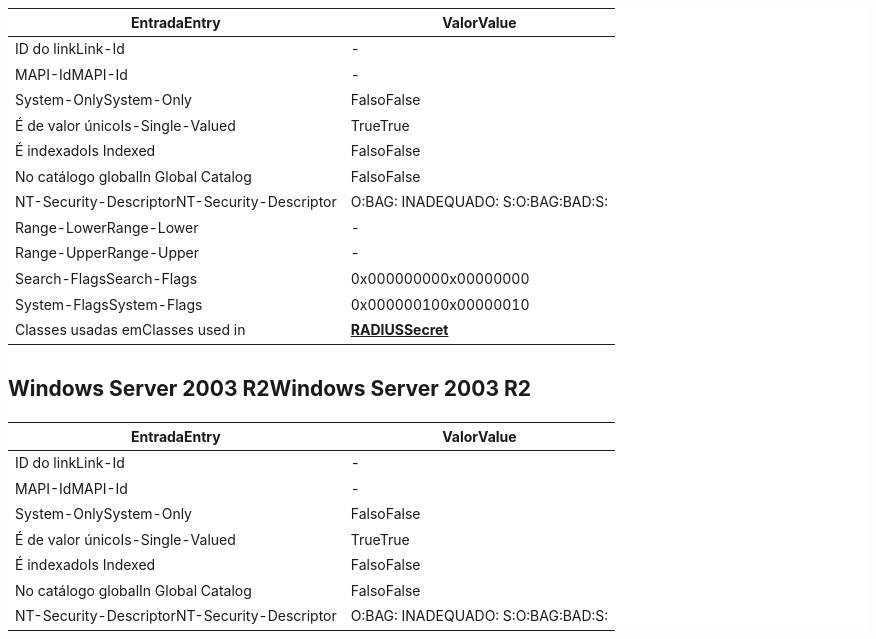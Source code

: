 

| <span data-ttu-id="241a0-153">Entrada</span><span class="sxs-lookup"><span data-stu-id="241a0-153">Entry</span></span> | <span data-ttu-id="241a0-154">Valor</span><span class="sxs-lookup"><span data-stu-id="241a0-154">Value</span></span> |
|------------------------|---------------------------------------|
| <span data-ttu-id="241a0-155">ID do link</span><span class="sxs-lookup"><span data-stu-id="241a0-155">Link-Id</span></span>                | \-                                    |
| <span data-ttu-id="241a0-156">MAPI-Id</span><span class="sxs-lookup"><span data-stu-id="241a0-156">MAPI-Id</span></span>                | \-                                    |
| <span data-ttu-id="241a0-157">System-Only</span><span class="sxs-lookup"><span data-stu-id="241a0-157">System-Only</span></span>            | <span data-ttu-id="241a0-158">Falso</span><span class="sxs-lookup"><span data-stu-id="241a0-158">False</span></span>                                 |
| <span data-ttu-id="241a0-159">É de valor único</span><span class="sxs-lookup"><span data-stu-id="241a0-159">Is-Single-Valued</span></span>       | <span data-ttu-id="241a0-160">True</span><span class="sxs-lookup"><span data-stu-id="241a0-160">True</span></span>                                  |
| <span data-ttu-id="241a0-161">É indexado</span><span class="sxs-lookup"><span data-stu-id="241a0-161">Is Indexed</span></span>             | <span data-ttu-id="241a0-162">Falso</span><span class="sxs-lookup"><span data-stu-id="241a0-162">False</span></span>                                 |
| <span data-ttu-id="241a0-163">No catálogo global</span><span class="sxs-lookup"><span data-stu-id="241a0-163">In Global Catalog</span></span>      | <span data-ttu-id="241a0-164">Falso</span><span class="sxs-lookup"><span data-stu-id="241a0-164">False</span></span>                                 |
| <span data-ttu-id="241a0-165">NT-Security-Descriptor</span><span class="sxs-lookup"><span data-stu-id="241a0-165">NT-Security-Descriptor</span></span> | <span data-ttu-id="241a0-166">O:BAG: INADEQUADO: S:</span><span class="sxs-lookup"><span data-stu-id="241a0-166">O:BAG:BAD:S:</span></span>                          |
| <span data-ttu-id="241a0-167">Range-Lower</span><span class="sxs-lookup"><span data-stu-id="241a0-167">Range-Lower</span></span>            | \-                                    |
| <span data-ttu-id="241a0-168">Range-Upper</span><span class="sxs-lookup"><span data-stu-id="241a0-168">Range-Upper</span></span>            | \-                                    |
| <span data-ttu-id="241a0-169">Search-Flags</span><span class="sxs-lookup"><span data-stu-id="241a0-169">Search-Flags</span></span>           | <span data-ttu-id="241a0-170">0x00000000</span><span class="sxs-lookup"><span data-stu-id="241a0-170">0x00000000</span></span>                            |
| <span data-ttu-id="241a0-171">System-Flags</span><span class="sxs-lookup"><span data-stu-id="241a0-171">System-Flags</span></span>           | <span data-ttu-id="241a0-172">0x00000010</span><span class="sxs-lookup"><span data-stu-id="241a0-172">0x00000010</span></span>                            |
| <span data-ttu-id="241a0-173">Classes usadas em</span><span class="sxs-lookup"><span data-stu-id="241a0-173">Classes used in</span></span>        | [<span data-ttu-id="241a0-174">**RADIUS**</span><span class="sxs-lookup"><span data-stu-id="241a0-174">**Secret**</span></span>](c-secret.md)<br/> |



## <a name="windows-server-2003-r2"></a><span data-ttu-id="241a0-175">Windows Server 2003 R2</span><span class="sxs-lookup"><span data-stu-id="241a0-175">Windows Server 2003 R2</span></span>



| <span data-ttu-id="241a0-176">Entrada</span><span class="sxs-lookup"><span data-stu-id="241a0-176">Entry</span></span> | <span data-ttu-id="241a0-177">Valor</span><span class="sxs-lookup"><span data-stu-id="241a0-177">Value</span></span> |
|------------------------|---------------------------------------|
| <span data-ttu-id="241a0-178">ID do link</span><span class="sxs-lookup"><span data-stu-id="241a0-178">Link-Id</span></span>                | \-                                    |
| <span data-ttu-id="241a0-179">MAPI-Id</span><span class="sxs-lookup"><span data-stu-id="241a0-179">MAPI-Id</span></span>                | \-                                    |
| <span data-ttu-id="241a0-180">System-Only</span><span class="sxs-lookup"><span data-stu-id="241a0-180">System-Only</span></span>            | <span data-ttu-id="241a0-181">Falso</span><span class="sxs-lookup"><span data-stu-id="241a0-181">False</span></span>                                 |
| <span data-ttu-id="241a0-182">É de valor único</span><span class="sxs-lookup"><span data-stu-id="241a0-182">Is-Single-Valued</span></span>       | <span data-ttu-id="241a0-183">True</span><span class="sxs-lookup"><span data-stu-id="241a0-183">True</span></span>                                  |
| <span data-ttu-id="241a0-184">É indexado</span><span class="sxs-lookup"><span data-stu-id="241a0-184">Is Indexed</span></span>             | <span data-ttu-id="241a0-185">Falso</span><span class="sxs-lookup"><span data-stu-id="241a0-185">False</span></span>                                 |
| <span data-ttu-id="241a0-186">No catálogo global</span><span class="sxs-lookup"><span data-stu-id="241a0-186">In Global Catalog</span></span>      | <span data-ttu-id="241a0-187">Falso</span><span class="sxs-lookup"><span data-stu-id="241a0-187">False</span></span>                                 |
| <span data-ttu-id="241a0-188">NT-Security-Descriptor</span><span class="sxs-lookup"><span data-stu-id="241a0-188">NT-Security-Descriptor</span></span> | <span data-ttu-id="241a0-189">O:BAG: INADEQUADO: S:</span><span class="sxs-lookup"><span data-stu-id="241a0-189">O:BAG:BAD:S:</span></span>                          |